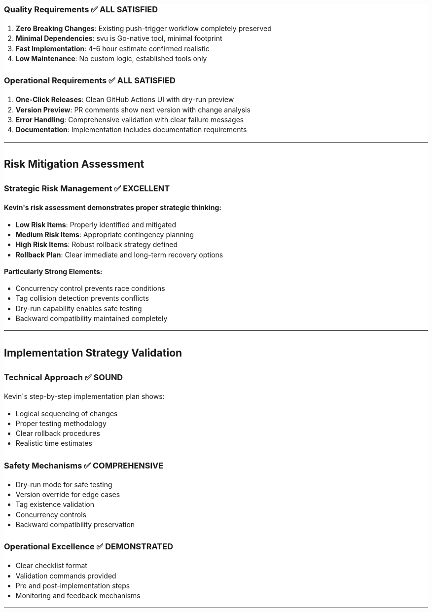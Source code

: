 ### Quality Requirements ✅ **ALL SATISFIED**
1. **Zero Breaking Changes**: Existing push-trigger workflow completely preserved
2. **Minimal Dependencies**: svu is Go-native tool, minimal footprint
3. **Fast Implementation**: 4-6 hour estimate confirmed realistic
4. **Low Maintenance**: No custom logic, established tools only

### Operational Requirements ✅ **ALL SATISFIED**
1. **One-Click Releases**: Clean GitHub Actions UI with dry-run preview
2. **Version Preview**: PR comments show next version with change analysis
3. **Error Handling**: Comprehensive validation with clear failure messages
4. **Documentation**: Implementation includes documentation requirements

---

## Risk Mitigation Assessment

### Strategic Risk Management ✅ **EXCELLENT**

**Kevin's risk assessment demonstrates proper strategic thinking:**

- **Low Risk Items**: Properly identified and mitigated
- **Medium Risk Items**: Appropriate contingency planning
- **High Risk Items**: Robust rollback strategy defined
- **Rollback Plan**: Clear immediate and long-term recovery options

**Particularly Strong Elements:**
- Concurrency control prevents race conditions
- Tag collision detection prevents conflicts  
- Dry-run capability enables safe testing
- Backward compatibility maintained completely

---

## Implementation Strategy Validation

### Technical Approach ✅ **SOUND**
Kevin's step-by-step implementation plan shows:
- Logical sequencing of changes
- Proper testing methodology  
- Clear rollback procedures
- Realistic time estimates

### Safety Mechanisms ✅ **COMPREHENSIVE**
- Dry-run mode for safe testing
- Version override for edge cases
- Tag existence validation
- Concurrency controls
- Backward compatibility preservation

### Operational Excellence ✅ **DEMONSTRATED**
- Clear checklist format
- Validation commands provided
- Pre and post-implementation steps
- Monitoring and feedback mechanisms

---